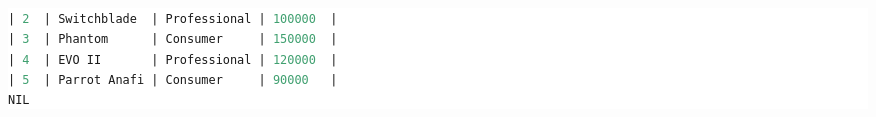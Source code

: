 ```lisp
| 2  | Switchblade  | Professional | 100000  |
| 3  | Phantom      | Consumer     | 150000  |
| 4  | EVO II       | Professional | 120000  |
| 5  | Parrot Anafi | Consumer     | 90000   |
NIL
```
